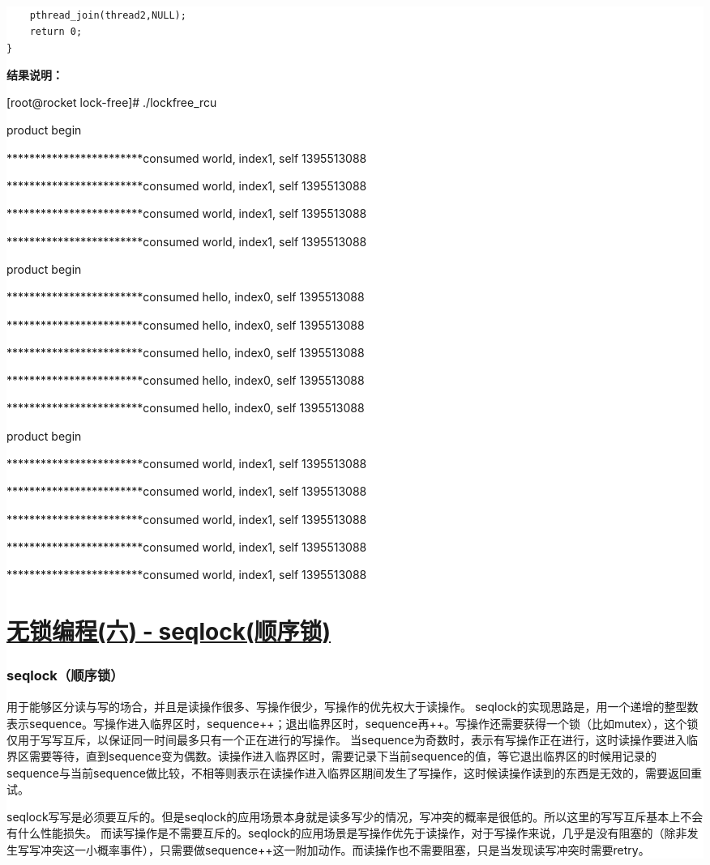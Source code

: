 ```
    pthread_join(thread2,NULL);
    return 0;
}
```

**结果说明：**

[root@rocket lock-free]# ./lockfree_rcu

product begin

************************consumed world, index1, self 1395513088

************************consumed world, index1, self 1395513088

************************consumed world, index1, self 1395513088

************************consumed world, index1, self 1395513088

product begin

************************consumed hello, index0, self 1395513088

************************consumed hello, index0, self 1395513088

************************consumed hello, index0, self 1395513088

************************consumed hello, index0, self 1395513088

************************consumed hello, index0, self 1395513088

product begin

************************consumed world, index1, self 1395513088

************************consumed world, index1, self 1395513088

************************consumed world, index1, self 1395513088

************************consumed world, index1, self 1395513088

************************consumed world, index1, self 1395513088

 

# [无锁编程(六) - seqlock(顺序锁)](https://www.cnblogs.com/linuxbug/p/4840139.html)

### seqlock（顺序锁）

用于能够区分读与写的场合，并且是读操作很多、写操作很少，写操作的优先权大于读操作。
seqlock的实现思路是，用一个递增的整型数表示sequence。写操作进入临界区时，sequence++；退出临界区时，sequence再++。写操作还需要获得一个锁（比如mutex），这个锁仅用于写写互斥，以保证同一时间最多只有一个正在进行的写操作。
当sequence为奇数时，表示有写操作正在进行，这时读操作要进入临界区需要等待，直到sequence变为偶数。读操作进入临界区时，需要记录下当前sequence的值，等它退出临界区的时候用记录的sequence与当前sequence做比较，不相等则表示在读操作进入临界区期间发生了写操作，这时候读操作读到的东西是无效的，需要返回重试。

seqlock写写是必须要互斥的。但是seqlock的应用场景本身就是读多写少的情况，写冲突的概率是很低的。所以这里的写写互斥基本上不会有什么性能损失。
而读写操作是不需要互斥的。seqlock的应用场景是写操作优先于读操作，对于写操作来说，几乎是没有阻塞的（除非发生写写冲突这一小概率事件），只需要做sequence++这一附加动作。而读操作也不需要阻塞，只是当发现读写冲突时需要retry。
